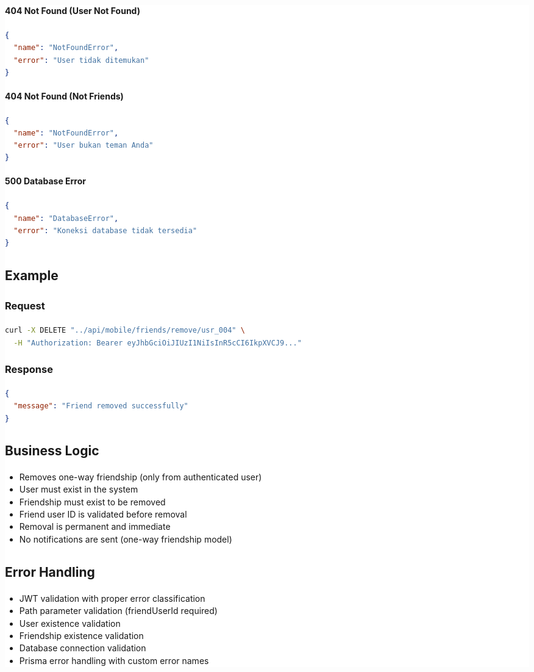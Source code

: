 #### 404 Not Found (User Not Found)
```json
{
  "name": "NotFoundError",
  "error": "User tidak ditemukan"
}
```

#### 404 Not Found (Not Friends)
```json
{
  "name": "NotFoundError",
  "error": "User bukan teman Anda"
}
```

#### 500 Database Error
```json
{
  "name": "DatabaseError",
  "error": "Koneksi database tidak tersedia"
}
```

## Example

### Request
```bash
curl -X DELETE "../api/mobile/friends/remove/usr_004" \
  -H "Authorization: Bearer eyJhbGciOiJIUzI1NiIsInR5cCI6IkpXVCJ9..."
```

### Response
```json
{
  "message": "Friend removed successfully"
}
```

## Business Logic
- Removes one-way friendship (only from authenticated user)
- User must exist in the system
- Friendship must exist to be removed
- Friend user ID is validated before removal
- Removal is permanent and immediate
- No notifications are sent (one-way friendship model)

## Error Handling
- JWT validation with proper error classification
- Path parameter validation (friendUserId required)
- User existence validation
- Friendship existence validation
- Database connection validation
- Prisma error handling with custom error names